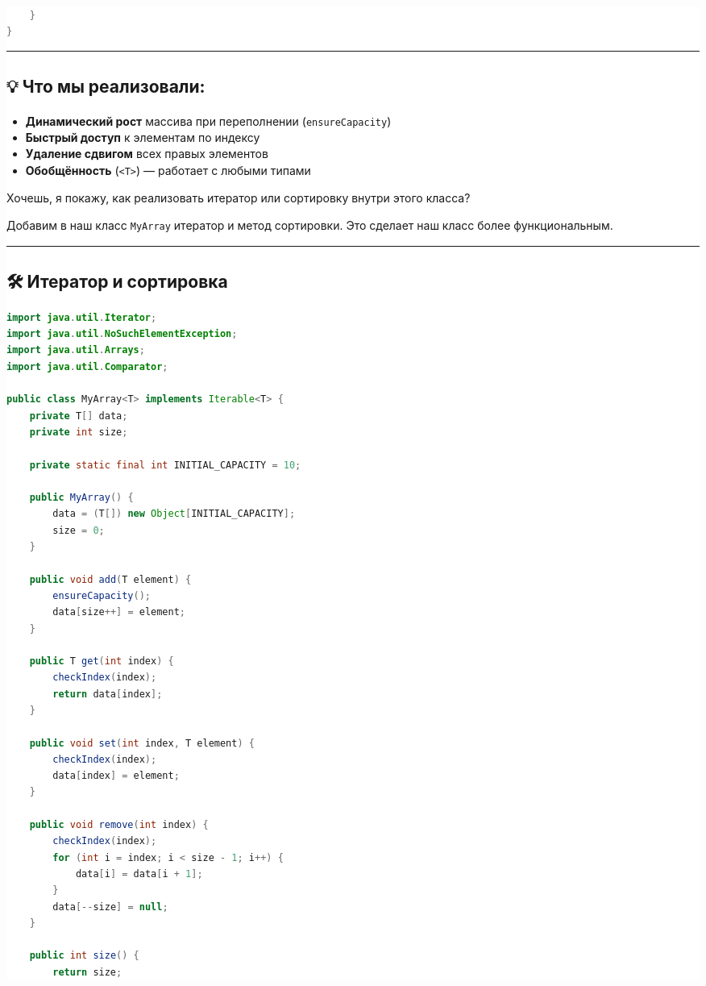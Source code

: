 ```java
    }
}
```

---

## 💡 Что мы реализовали:

- **Динамический рост** массива при переполнении (`ensureCapacity`)
- **Быстрый доступ** к элементам по индексу
- **Удаление сдвигом** всех правых элементов
- **Обобщённость** (`<T>`) — работает с любыми типами

Хочешь, я покажу, как реализовать итератор или сортировку внутри этого класса?

Добавим в наш класс `MyArray` итератор и метод сортировки. Это сделает наш класс
более функциональным.

---

## 🛠 Итератор и сортировка

```java
import java.util.Iterator;
import java.util.NoSuchElementException;
import java.util.Arrays;
import java.util.Comparator;

public class MyArray<T> implements Iterable<T> {
    private T[] data;
    private int size;

    private static final int INITIAL_CAPACITY = 10;

    public MyArray() {
        data = (T[]) new Object[INITIAL_CAPACITY];
        size = 0;
    }

    public void add(T element) {
        ensureCapacity();
        data[size++] = element;
    }

    public T get(int index) {
        checkIndex(index);
        return data[index];
    }

    public void set(int index, T element) {
        checkIndex(index);
        data[index] = element;
    }

    public void remove(int index) {
        checkIndex(index);
        for (int i = index; i < size - 1; i++) {
            data[i] = data[i + 1];
        }
        data[--size] = null;
    }

    public int size() {
        return size;
```